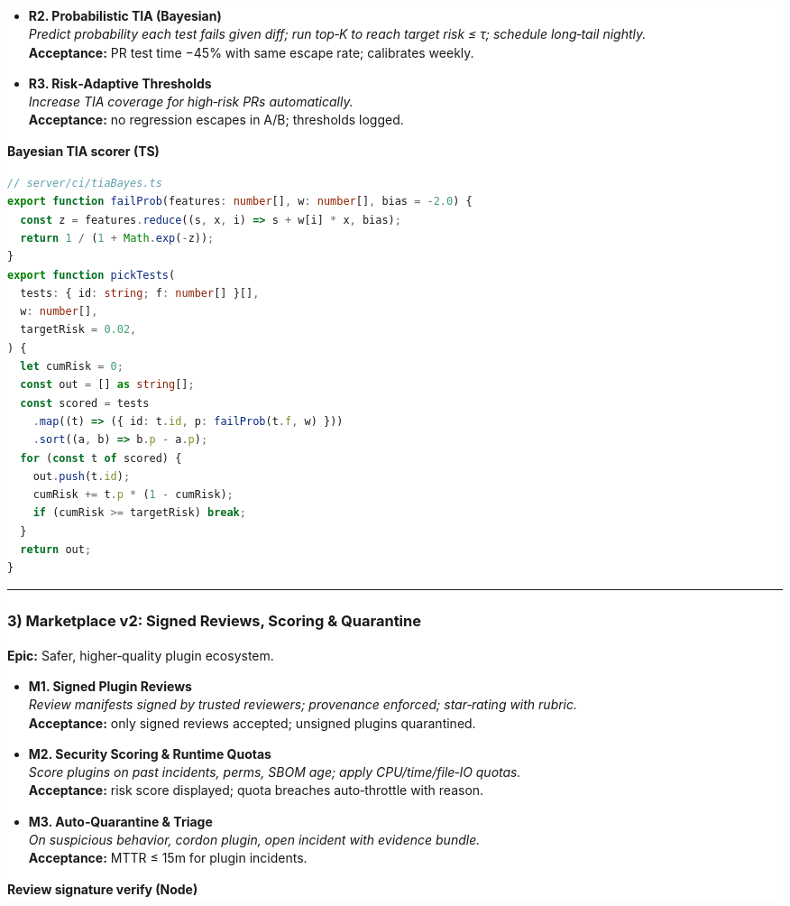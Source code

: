 - **R2. Probabilistic TIA (Bayesian)**  
  _Predict probability each test fails given diff; run top‑K to reach target risk ≤ τ; schedule long‑tail nightly._  
  **Acceptance:** PR test time −45% with same escape rate; calibrates weekly.

- **R3. Risk‑Adaptive Thresholds**  
  _Increase TIA coverage for high‑risk PRs automatically._  
  **Acceptance:** no regression escapes in A/B; thresholds logged.

**Bayesian TIA scorer (TS)**

```ts
// server/ci/tiaBayes.ts
export function failProb(features: number[], w: number[], bias = -2.0) {
  const z = features.reduce((s, x, i) => s + w[i] * x, bias);
  return 1 / (1 + Math.exp(-z));
}
export function pickTests(
  tests: { id: string; f: number[] }[],
  w: number[],
  targetRisk = 0.02,
) {
  let cumRisk = 0;
  const out = [] as string[];
  const scored = tests
    .map((t) => ({ id: t.id, p: failProb(t.f, w) }))
    .sort((a, b) => b.p - a.p);
  for (const t of scored) {
    out.push(t.id);
    cumRisk += t.p * (1 - cumRisk);
    if (cumRisk >= targetRisk) break;
  }
  return out;
}
```

---

### 3) Marketplace v2: Signed Reviews, Scoring & Quarantine

**Epic:** Safer, higher‑quality plugin ecosystem.

- **M1. Signed Plugin Reviews**  
  _Review manifests signed by trusted reviewers; provenance enforced; star‑rating with rubric._  
  **Acceptance:** only signed reviews accepted; unsigned plugins quarantined.

- **M2. Security Scoring & Runtime Quotas**  
  _Score plugins on past incidents, perms, SBOM age; apply CPU/time/file‑IO quotas._  
  **Acceptance:** risk score displayed; quota breaches auto‑throttle with reason.

- **M3. Auto‑Quarantine & Triage**  
  _On suspicious behavior, cordon plugin, open incident with evidence bundle._  
  **Acceptance:** MTTR ≤ 15m for plugin incidents.

**Review signature verify (Node)**
